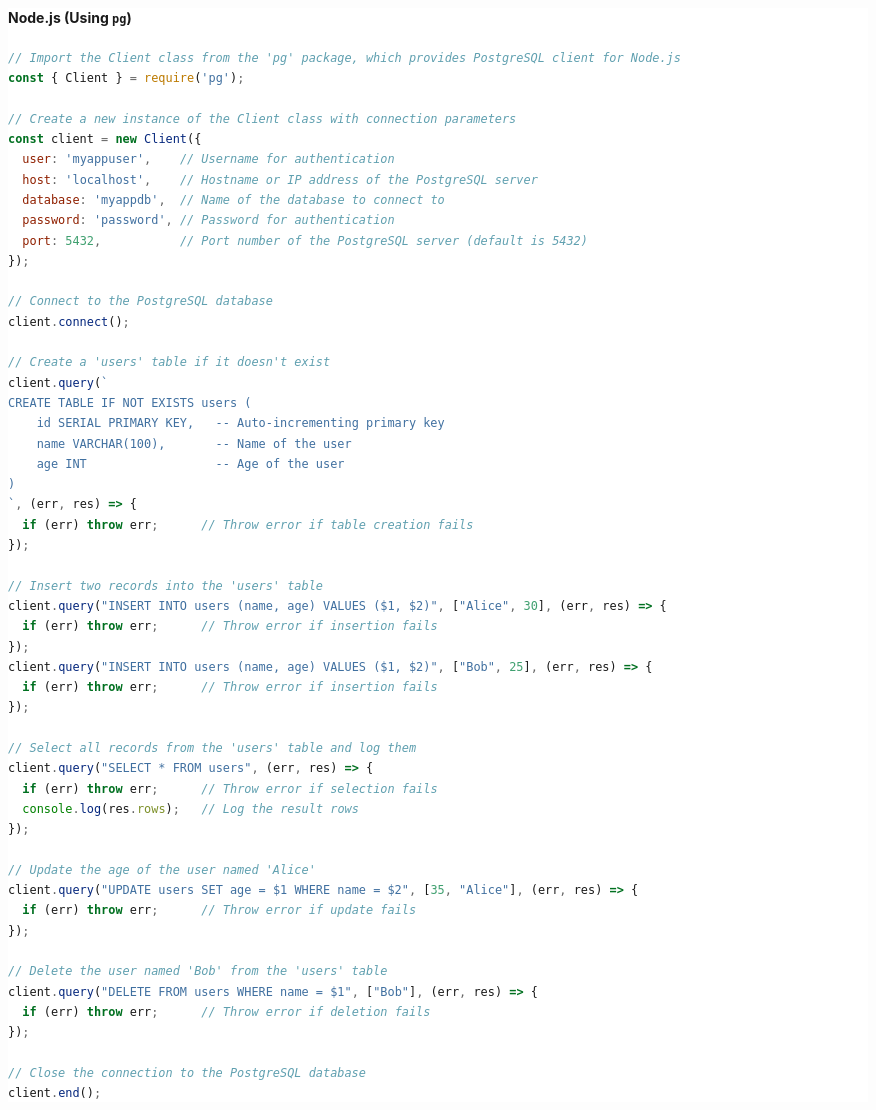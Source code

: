 #### Node.js (Using `pg`)
```javascript
// Import the Client class from the 'pg' package, which provides PostgreSQL client for Node.js
const { Client } = require('pg');

// Create a new instance of the Client class with connection parameters
const client = new Client({
  user: 'myappuser',    // Username for authentication
  host: 'localhost',    // Hostname or IP address of the PostgreSQL server
  database: 'myappdb',  // Name of the database to connect to
  password: 'password', // Password for authentication
  port: 5432,           // Port number of the PostgreSQL server (default is 5432)
});

// Connect to the PostgreSQL database
client.connect();

// Create a 'users' table if it doesn't exist
client.query(`
CREATE TABLE IF NOT EXISTS users (
    id SERIAL PRIMARY KEY,   -- Auto-incrementing primary key
    name VARCHAR(100),       -- Name of the user
    age INT                  -- Age of the user
)
`, (err, res) => {
  if (err) throw err;      // Throw error if table creation fails
});

// Insert two records into the 'users' table
client.query("INSERT INTO users (name, age) VALUES ($1, $2)", ["Alice", 30], (err, res) => {
  if (err) throw err;      // Throw error if insertion fails
});
client.query("INSERT INTO users (name, age) VALUES ($1, $2)", ["Bob", 25], (err, res) => {
  if (err) throw err;      // Throw error if insertion fails
});

// Select all records from the 'users' table and log them
client.query("SELECT * FROM users", (err, res) => {
  if (err) throw err;      // Throw error if selection fails
  console.log(res.rows);   // Log the result rows
});

// Update the age of the user named 'Alice'
client.query("UPDATE users SET age = $1 WHERE name = $2", [35, "Alice"], (err, res) => {
  if (err) throw err;      // Throw error if update fails
});

// Delete the user named 'Bob' from the 'users' table
client.query("DELETE FROM users WHERE name = $1", ["Bob"], (err, res) => {
  if (err) throw err;      // Throw error if deletion fails
});

// Close the connection to the PostgreSQL database
client.end();
```
